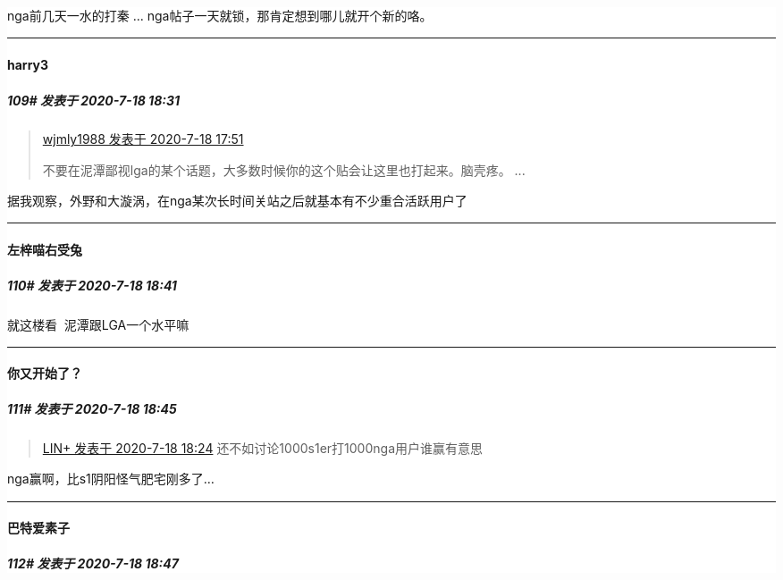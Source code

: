 nga前几天一水的打秦 ...</blockquote>
nga帖子一天就锁，那肯定想到哪儿就开个新的咯。







-----

####  harry3  
##### 109#       发表于 2020-7-18 18:31



<blockquote><a href="httphttps://bbs.saraba1st.com/2b/forum.php?mod=redirect&amp;goto=findpost&amp;pid=48144694&amp;ptid=1947585" target="_blank">wjmly1988 发表于 2020-7-18 17:51</a>

不要在泥潭鄙视lga的某个话题，大多数时候你的这个贴会让这里也打起来。脑壳疼。 ...</blockquote>
据我观察，外野和大漩涡，在nga某次长时间关站之后就基本有不少重合活跃用户了







-----

####  左梓喵右受兔  
##### 110#       发表于 2020-7-18 18:41




就这楼看  泥潭跟LGA一个水平嘛







-----

####  你又开始了？  
##### 111#       发表于 2020-7-18 18:45



<blockquote><a href="httphttps://bbs.saraba1st.com/2b/forum.php?mod=redirect&amp;goto=findpost&amp;pid=48144945&amp;ptid=1947585" target="_blank">LIN+ 发表于 2020-7-18 18:24</a>
还不如讨论1000s1er打1000nga用户谁赢有意思</blockquote>
nga赢啊，比s1阴阳怪气肥宅刚多了…







-----

####  巴特爱素子  
##### 112#       发表于 2020-7-18 18:47
